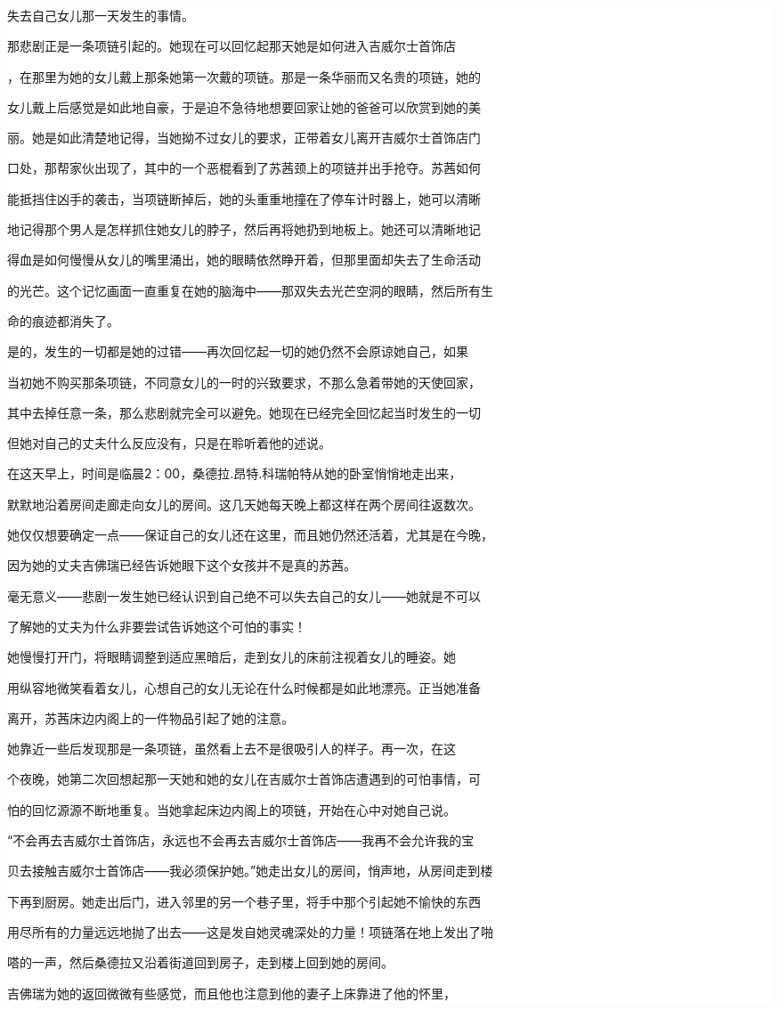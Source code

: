 失去自己女儿那一天发生的事情。

那悲剧正是一条项链引起的。她现在可以回忆起那天她是如何进入吉威尔士首饰店

，在那里为她的女儿戴上那条她第一次戴的项链。那是一条华丽而又名贵的项链，她的

女儿戴上后感觉是如此地自豪，于是迫不急待地想要回家让她的爸爸可以欣赏到她的美

丽。她是如此清楚地记得，当她拗不过女儿的要求，正带着女儿离开吉威尔士首饰店门

口处，那帮家伙出现了，其中的一个恶棍看到了苏茜颈上的项链并出手抢夺。苏茜如何

能抵挡住凶手的袭击，当项链断掉后，她的头重重地撞在了停车计时器上，她可以清晰

地记得那个男人是怎样抓住她女儿的脖子，然后再将她扔到地板上。她还可以清晰地记

得血是如何慢慢从女儿的嘴里涌出，她的眼睛依然睁开着，但那里面却失去了生命活动

的光芒。这个记忆画面一直重复在她的脑海中——那双失去光芒空洞的眼睛，然后所有生

命的痕迹都消失了。

是的，发生的一切都是她的过错——再次回忆起一切的她仍然不会原谅她自己，如果

当初她不购买那条项链，不同意女儿的一时的兴致要求，不那么急着带她的天使回家，

其中去掉任意一条，那么悲剧就完全可以避免。她现在已经完全回忆起当时发生的一切

但她对自己的丈夫什么反应没有，只是在聆听着他的述说。

在这天早上，时间是临晨2：00，桑德拉.昂特.科瑞帕特从她的卧室悄悄地走出来，

默默地沿着房间走廊走向女儿的房间。这几天她每天晚上都这样在两个房间往返数次。

她仅仅想要确定一点——保证自己的女儿还在这里，而且她仍然还活着，尤其是在今晚，

因为她的丈夫吉佛瑞已经告诉她眼下这个女孩并不是真的苏茜。

毫无意义——悲剧一发生她已经认识到自己绝不可以失去自己的女儿——她就是不可以

了解她的丈夫为什么非要尝试告诉她这个可怕的事实！

她慢慢打开门，将眼睛调整到适应黑暗后，走到女儿的床前注视着女儿的睡姿。她

用纵容地微笑看着女儿，心想自己的女儿无论在什么时候都是如此地漂亮。正当她准备

离开，苏茜床边内阁上的一件物品引起了她的注意。

她靠近一些后发现那是一条项链，虽然看上去不是很吸引人的样子。再一次，在这

个夜晚，她第二次回想起那一天她和她的女儿在吉威尔士首饰店遭遇到的可怕事情，可

怕的回忆源源不断地重复。当她拿起床边内阁上的项链，开始在心中对她自己说。

“不会再去吉威尔士首饰店，永远也不会再去吉威尔士首饰店——我再不会允许我的宝

贝去接触吉威尔士首饰店——我必须保护她。”她走出女儿的房间，悄声地，从房间走到楼

下再到厨房。她走出后门，进入邻里的另一个巷子里，将手中那个引起她不愉快的东西

用尽所有的力量远远地抛了出去——这是发自她灵魂深处的力量！项链落在地上发出了啪

嗒的一声，然后桑德拉又沿着街道回到房子，走到楼上回到她的房间。

吉佛瑞为她的返回微微有些感觉，而且他也注意到他的妻子上床靠进了他的怀里，
